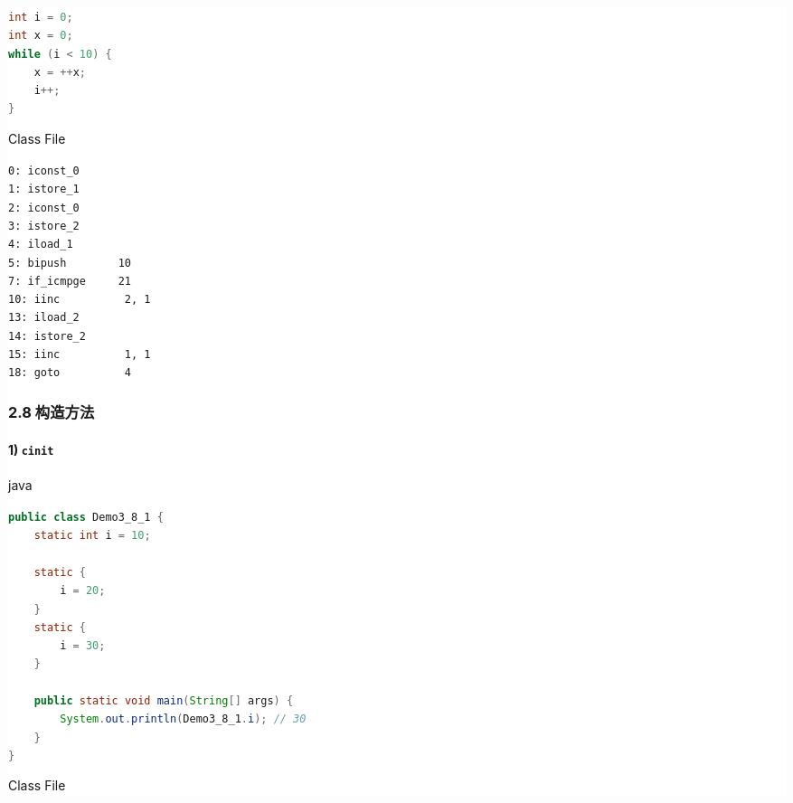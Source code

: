 

```java
int i = 0;
int x = 0;
while (i < 10) {
    x = ++x;
    i++;
}
```

Class File

```
0: iconst_0
1: istore_1
2: iconst_0
3: istore_2
4: iload_1
5: bipush        10
7: if_icmpge     21
10: iinc          2, 1
13: iload_2
14: istore_2
15: iinc          1, 1
18: goto          4
```





### 2.8 构造方法



#### 1) `cinit`

java

```java
public class Demo3_8_1 {
    static int i = 10;
    
    static {
        i = 20;
    }
    static {
        i = 30;
    }

    public static void main(String[] args) {
        System.out.println(Demo3_8_1.i); // 30
    }
}
```

Class File
